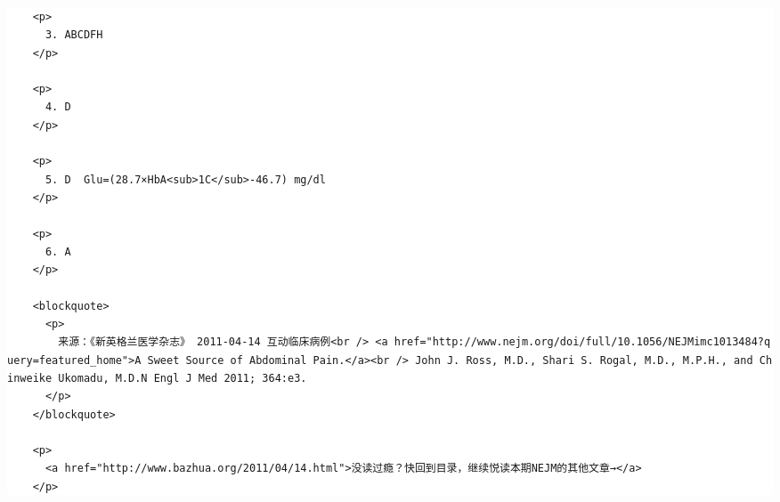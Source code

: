         <p>
          3. ABCDFH
        </p>
        
        <p>
          4. D
        </p>
        
        <p>
          5. D  Glu=(28.7×HbA<sub>1C</sub>-46.7) mg/dl
        </p>
        
        <p>
          6. A
        </p>
        
        <blockquote>
          <p>
            来源：《新英格兰医学杂志》 2011-04-14 互动临床病例<br /> <a href="http://www.nejm.org/doi/full/10.1056/NEJMimc1013484?query=featured_home">A Sweet Source of Abdominal Pain.</a><br /> John J. Ross, M.D., Shari S. Rogal, M.D., M.P.H., and Chinweike Ukomadu, M.D.N Engl J Med 2011; 364:e3.
          </p>
        </blockquote>
        
        <p>
          <a href="http://www.bazhua.org/2011/04/14.html">没读过瘾？快回到目录，继续悦读本期NEJM的其他文章→</a>
        </p>
